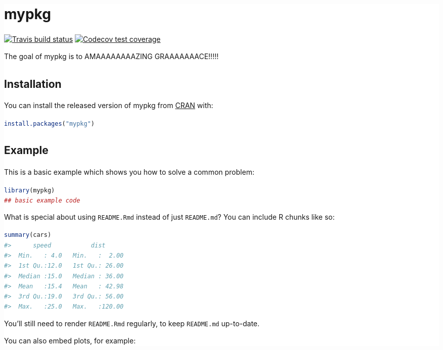 


# mypkg



[![Travis build
status](https://travis-ci.org/fcheysson/mypkg.svg?branch=master)](https://travis-ci.org/fcheysson/mypkg)
[![Codecov test
coverage](https://codecov.io/gh/fcheysson/mypkg/branch/master/graph/badge.svg)](https://codecov.io/gh/fcheysson/mypkg?branch=master)


The goal of mypkg is to AMAAAAAAAAZING GRAAAAAAACE\!\!\!\!\!

## Installation

You can install the released version of mypkg from
[CRAN](https://CRAN.R-project.org) with:

``` r
install.packages("mypkg")
```

## Example

This is a basic example which shows you how to solve a common problem:

``` r
library(mypkg)
## basic example code
```

What is special about using `README.Rmd` instead of just `README.md`?
You can include R chunks like so:

``` r
summary(cars)
#>      speed           dist       
#>  Min.   : 4.0   Min.   :  2.00  
#>  1st Qu.:12.0   1st Qu.: 26.00  
#>  Median :15.0   Median : 36.00  
#>  Mean   :15.4   Mean   : 42.98  
#>  3rd Qu.:19.0   3rd Qu.: 56.00  
#>  Max.   :25.0   Max.   :120.00
```

You’ll still need to render `README.Rmd` regularly, to keep `README.md`
up-to-date.

You can also embed plots, for example:
